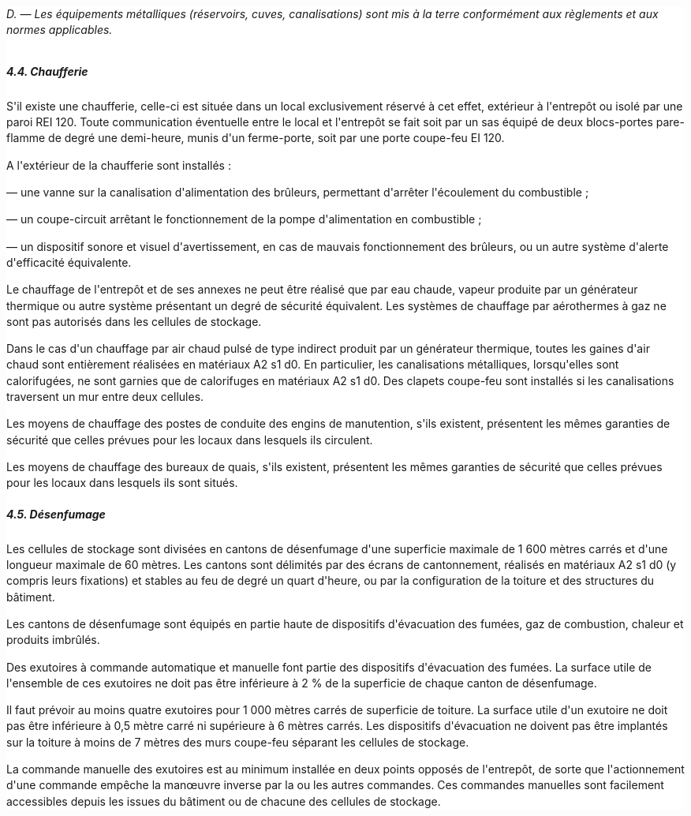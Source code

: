 ###### D. ― Les équipements métalliques (réservoirs, cuves, canalisations) sont mis à la terre conformément aux règlements et aux normes applicables.

##### 4.4. Chaufferie

S'il existe une chaufferie, celle-ci est située dans un local exclusivement réservé à cet effet, extérieur à l'entrepôt ou isolé par une paroi REI 120. Toute communication éventuelle entre le local et l'entrepôt se fait soit par un sas équipé de deux blocs-portes pare-flamme de degré une demi-heure, munis d'un ferme-porte, soit par une porte coupe-feu EI 120.

A l'extérieur de la chaufferie sont installés :

― une vanne sur la canalisation d'alimentation des brûleurs, permettant d'arrêter l'écoulement du combustible ;

― un coupe-circuit arrêtant le fonctionnement de la pompe d'alimentation en combustible ;

― un dispositif sonore et visuel d'avertissement, en cas de mauvais fonctionnement des brûleurs, ou un autre système d'alerte d'efficacité équivalente.

Le chauffage de l'entrepôt et de ses annexes ne peut être réalisé que par eau chaude, vapeur produite par un générateur thermique ou autre système présentant un degré de sécurité équivalent. Les systèmes de chauffage par aérothermes à gaz ne sont pas autorisés dans les cellules de stockage.

Dans le cas d'un chauffage par air chaud pulsé de type indirect produit par un générateur thermique, toutes les gaines d'air chaud sont entièrement réalisées en matériaux A2 s1 d0. En particulier, les canalisations métalliques, lorsqu'elles sont calorifugées, ne sont garnies que de calorifuges en matériaux A2 s1 d0. Des clapets coupe-feu sont installés si les canalisations traversent un mur entre deux cellules.

Les moyens de chauffage des postes de conduite des engins de manutention, s'ils existent, présentent les mêmes garanties de sécurité que celles prévues pour les locaux dans lesquels ils circulent.

Les moyens de chauffage des bureaux de quais, s'ils existent, présentent les mêmes garanties de sécurité que celles prévues pour les locaux dans lesquels ils sont situés.

##### 4.5. Désenfumage

Les cellules de stockage sont divisées en cantons de désenfumage d'une superficie maximale de 1 600 mètres carrés et d'une longueur maximale de 60 mètres. Les cantons sont délimités par des écrans de cantonnement, réalisés en matériaux A2 s1 d0 (y compris leurs fixations) et stables au feu de degré un quart d'heure, ou par la configuration de la toiture et des structures du bâtiment.

Les cantons de désenfumage sont équipés en partie haute de dispositifs d'évacuation des fumées, gaz de combustion, chaleur et produits imbrûlés.

Des exutoires à commande automatique et manuelle font partie des dispositifs d'évacuation des fumées. La surface utile de l'ensemble de ces exutoires ne doit pas être inférieure à 2 % de la superficie de chaque canton de désenfumage.

Il faut prévoir au moins quatre exutoires pour 1 000 mètres carrés de superficie de toiture. La surface utile d'un exutoire ne doit pas être inférieure à 0,5 mètre carré ni supérieure à 6 mètres carrés. Les dispositifs d'évacuation ne doivent pas être implantés sur la toiture à moins de 7 mètres des murs coupe-feu séparant les cellules de stockage.

La commande manuelle des exutoires est au minimum installée en deux points opposés de l'entrepôt, de sorte que l'actionnement d'une commande empêche la manœuvre inverse par la ou les autres commandes. Ces commandes manuelles sont facilement accessibles depuis les issues du bâtiment ou de chacune des cellules de stockage.
